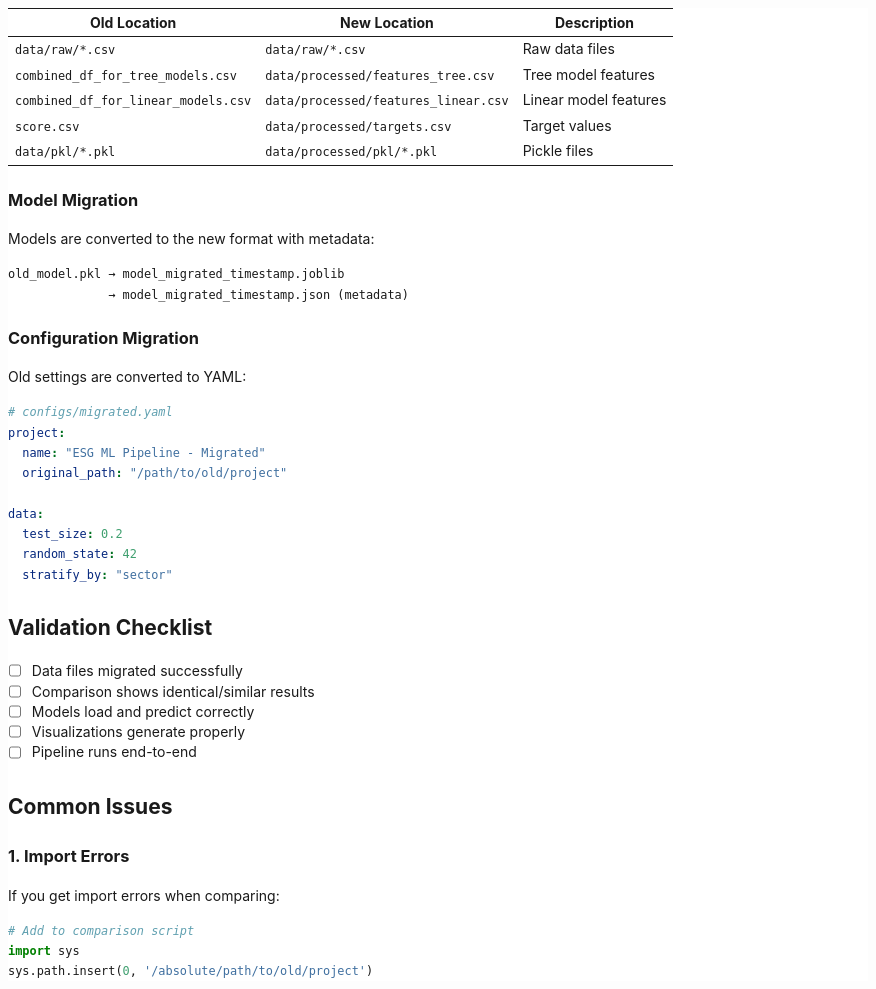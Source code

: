 | Old Location | New Location | Description |
|-------------|--------------|-------------|
| `data/raw/*.csv` | `data/raw/*.csv` | Raw data files |
| `combined_df_for_tree_models.csv` | `data/processed/features_tree.csv` | Tree model features |
| `combined_df_for_linear_models.csv` | `data/processed/features_linear.csv` | Linear model features |
| `score.csv` | `data/processed/targets.csv` | Target values |
| `data/pkl/*.pkl` | `data/processed/pkl/*.pkl` | Pickle files |

### Model Migration

Models are converted to the new format with metadata:

```
old_model.pkl → model_migrated_timestamp.joblib
              → model_migrated_timestamp.json (metadata)
```

### Configuration Migration

Old settings are converted to YAML:

```yaml
# configs/migrated.yaml
project:
  name: "ESG ML Pipeline - Migrated"
  original_path: "/path/to/old/project"

data:
  test_size: 0.2
  random_state: 42
  stratify_by: "sector"
```

## Validation Checklist

- [ ] Data files migrated successfully
- [ ] Comparison shows identical/similar results  
- [ ] Models load and predict correctly
- [ ] Visualizations generate properly
- [ ] Pipeline runs end-to-end

## Common Issues

### 1. Import Errors

If you get import errors when comparing:
```python
# Add to comparison script
import sys
sys.path.insert(0, '/absolute/path/to/old/project')
```
